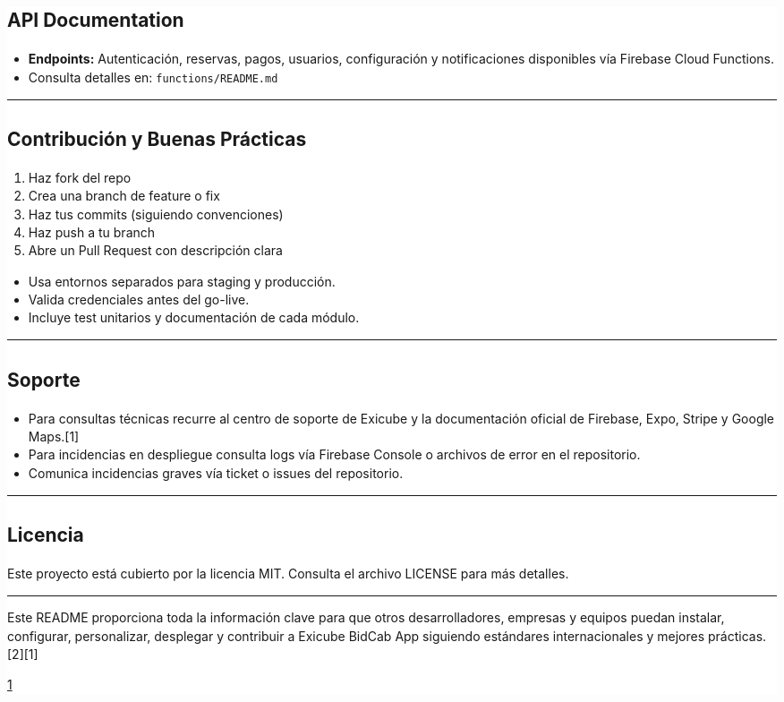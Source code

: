 ## API Documentation

- **Endpoints:** Autenticación, reservas, pagos, usuarios, configuración y notificaciones disponibles vía Firebase Cloud Functions.
- Consulta detalles en: `functions/README.md`

***

## Contribución y Buenas Prácticas

1. Haz fork del repo
2. Crea una branch de feature o fix
3. Haz tus commits (siguiendo convenciones)
4. Haz push a tu branch
5. Abre un Pull Request con descripción clara

- Usa entornos separados para staging y producción.
- Valida credenciales antes del go-live.
- Incluye test unitarios y documentación de cada módulo.

***

## Soporte

- Para consultas técnicas recurre al centro de soporte de Exicube y la documentación oficial de Firebase, Expo, Stripe y Google Maps.[1]
- Para incidencias en despliegue consulta logs vía Firebase Console o archivos de error en el repositorio.
- Comunica incidencias graves vía ticket o issues del repositorio.

***

## Licencia

Este proyecto está cubierto por la licencia MIT. Consulta el archivo LICENSE para más detalles.

***

Este README proporciona toda la información clave para que otros desarrolladores, empresas y equipos puedan instalar, configurar, personalizar, desplegar y contribuir a Exicube BidCab App siguiendo estándares internacionales y mejores prácticas.[2][1]

[1](https://exicube.com)